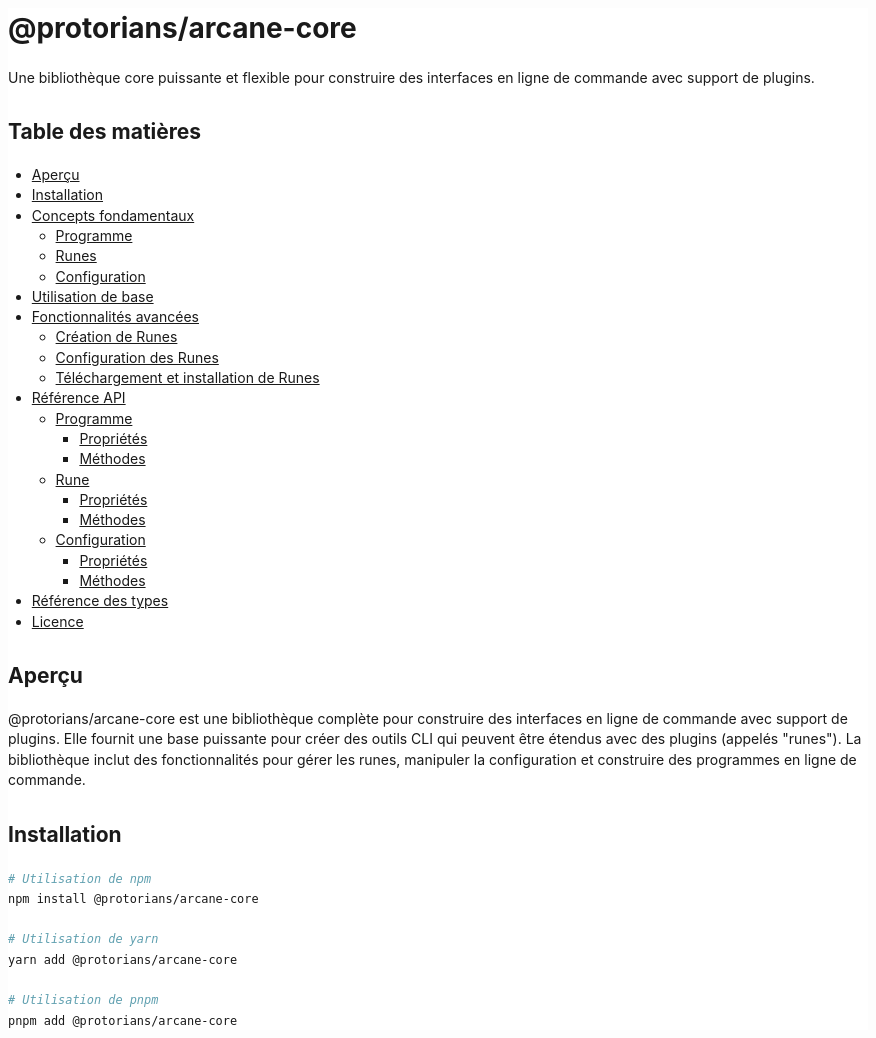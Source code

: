 # @protorians/arcane-core

Une bibliothèque core puissante et flexible pour construire des interfaces en ligne de commande avec support de plugins.

## Table des matières

- [Aperçu](#aperçu)
- [Installation](#installation)
- [Concepts fondamentaux](#concepts-fondamentaux)
  - [Programme](#programme)
  - [Runes](#runes)
  - [Configuration](#configuration)
- [Utilisation de base](#utilisation-de-base)
- [Fonctionnalités avancées](#fonctionnalités-avancées)
  - [Création de Runes](#création-de-runes)
  - [Configuration des Runes](#configuration-des-runes)
  - [Téléchargement et installation de Runes](#téléchargement-et-installation-de-runes)
- [Référence API](#référence-api)
  - [Programme](#programme-1)
    - [Propriétés](#propriétés)
    - [Méthodes](#méthodes)
  - [Rune](#rune)
    - [Propriétés](#propriétés-1)
    - [Méthodes](#méthodes-1)
  - [Configuration](#configuration-1)
    - [Propriétés](#propriétés-2)
    - [Méthodes](#méthodes-2)
- [Référence des types](#référence-des-types)
- [Licence](#licence)

## Aperçu

@protorians/arcane-core est une bibliothèque complète pour construire des interfaces en ligne de commande avec support de plugins. Elle fournit une base puissante pour créer des outils CLI qui peuvent être étendus avec des plugins (appelés "runes"). La bibliothèque inclut des fonctionnalités pour gérer les runes, manipuler la configuration et construire des programmes en ligne de commande.

## Installation

```bash
# Utilisation de npm
npm install @protorians/arcane-core

# Utilisation de yarn
yarn add @protorians/arcane-core

# Utilisation de pnpm
pnpm add @protorians/arcane-core
```
